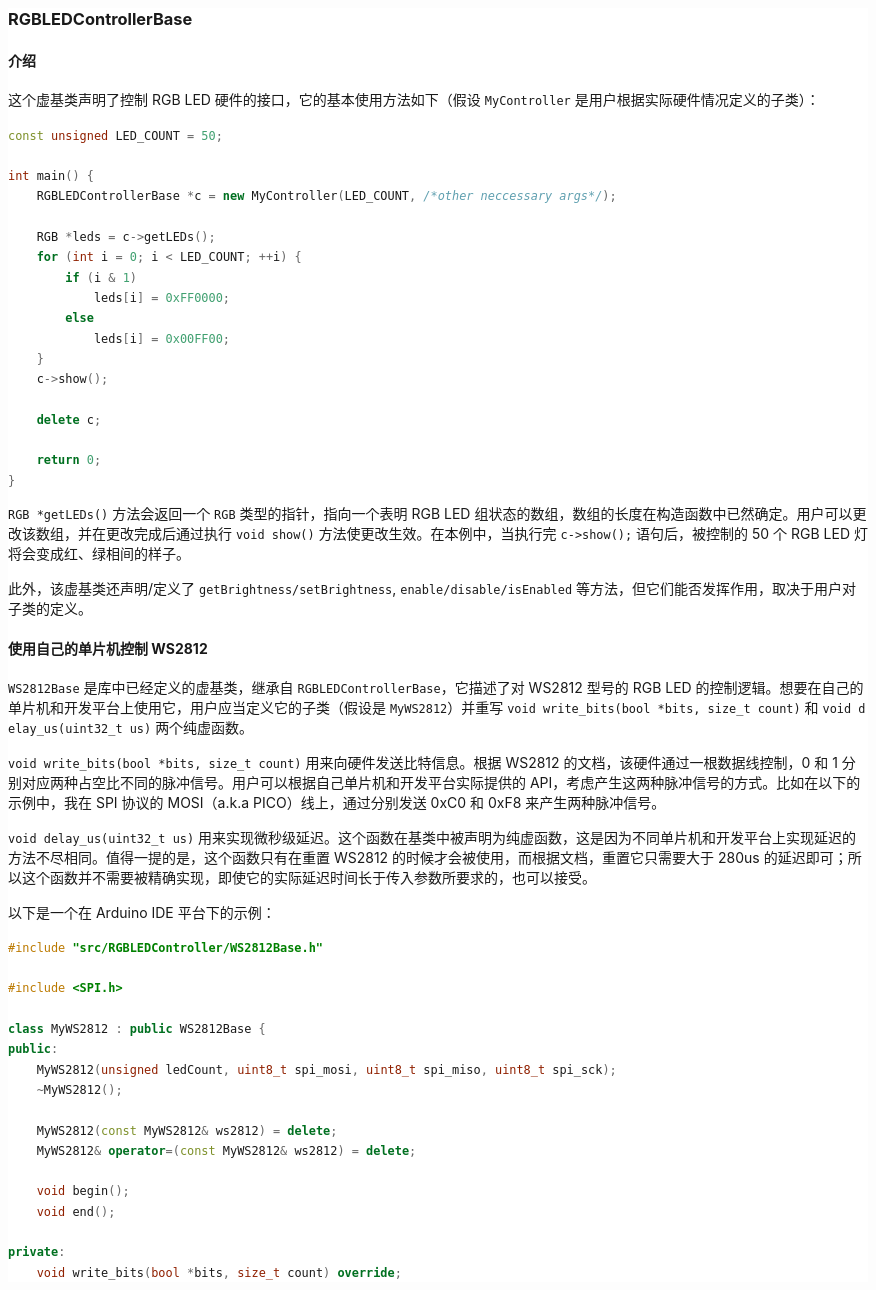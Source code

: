 

### RGBLEDControllerBase

#### 介绍

这个虚基类声明了控制 RGB LED 硬件的接口，它的基本使用方法如下（假设 `MyController` 是用户根据实际硬件情况定义的子类）：

```c++
const unsigned LED_COUNT = 50;

int main() {
    RGBLEDControllerBase *c = new MyController(LED_COUNT, /*other neccessary args*/);
    
    RGB *leds = c->getLEDs();
    for (int i = 0; i < LED_COUNT; ++i) {
        if (i & 1)
            leds[i] = 0xFF0000;
        else
            leds[i] = 0x00FF00;
    }
    c->show();
    
    delete c;
    
    return 0;
}

```

`RGB *getLEDs()` 方法会返回一个 `RGB` 类型的指针，指向一个表明 RGB LED 组状态的数组，数组的长度在构造函数中已然确定。用户可以更改该数组，并在更改完成后通过执行 `void show()` 方法使更改生效。在本例中，当执行完 `c->show();` 语句后，被控制的 50 个 RGB LED 灯将会变成红、绿相间的样子。

此外，该虚基类还声明/定义了 `getBrightness/setBrightness`, `enable/disable/isEnabled` 等方法，但它们能否发挥作用，取决于用户对子类的定义。

#### 使用自己的单片机控制 WS2812

`WS2812Base` 是库中已经定义的虚基类，继承自 `RGBLEDControllerBase`，它描述了对 WS2812 型号的 RGB LED 的控制逻辑。想要在自己的单片机和开发平台上使用它，用户应当定义它的子类（假设是 `MyWS2812`）并重写 `void write_bits(bool *bits, size_t count)` 和 `void delay_us(uint32_t us)` 两个纯虚函数。

`void write_bits(bool *bits, size_t count)` 用来向硬件发送比特信息。根据 WS2812 的文档，该硬件通过一根数据线控制，0 和 1 分别对应两种占空比不同的脉冲信号。用户可以根据自己单片机和开发平台实际提供的 API，考虑产生这两种脉冲信号的方式。比如在以下的示例中，我在 SPI 协议的 MOSI（a.k.a PICO）线上，通过分别发送 0xC0 和 0xF8 来产生两种脉冲信号。

`void delay_us(uint32_t us)` 用来实现微秒级延迟。这个函数在基类中被声明为纯虚函数，这是因为不同单片机和开发平台上实现延迟的方法不尽相同。值得一提的是，这个函数只有在重置 WS2812 的时候才会被使用，而根据文档，重置它只需要大于 280us 的延迟即可；所以这个函数并不需要被精确实现，即使它的实际延迟时间长于传入参数所要求的，也可以接受。

以下是一个在 Arduino IDE 平台下的示例：

```c++
#include "src/RGBLEDController/WS2812Base.h"

#include <SPI.h>

class MyWS2812 : public WS2812Base {
public:
	MyWS2812(unsigned ledCount, uint8_t spi_mosi, uint8_t spi_miso, uint8_t spi_sck);
	~MyWS2812();

	MyWS2812(const MyWS2812& ws2812) = delete;
	MyWS2812& operator=(const MyWS2812& ws2812) = delete;

	void begin();
	void end();

private:
	void write_bits(bool *bits, size_t count) override;
```